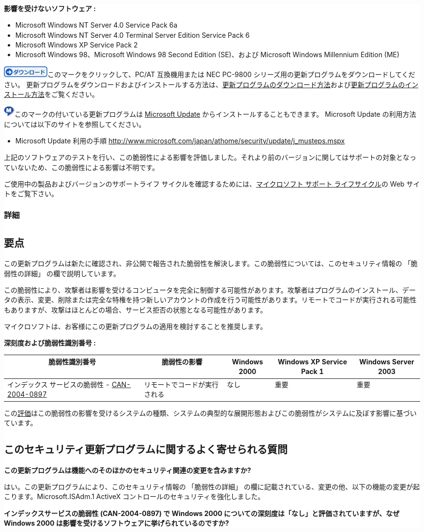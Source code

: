 **影響を受けないソフトウェア :**

-   Microsoft Windows NT Server 4.0 Service Pack 6a
-   Microsoft Windows NT Server 4.0 Terminal Server Edition Service Pack 6
-   Microsoft Windows XP Service Pack 2
-   Microsoft Windows 98、Microsoft Windows 98 Second Edition (SE)、および Microsoft Windows Millennium Edition (ME)

![](../../images/Dn609973.dl_arrow(ja-JP,Security.10).jpg)このマークをクリックして、PC/AT 互換機用または NEC PC-9800 シリーズ用の更新プログラムをダウンロードしてください。
更新プログラムをダウンロードおよびインストールする方法は、[更新プログラムのダウンロード方法](http://www.microsoft.com/japan/security/bulletins/dcsteps_vista.mspx)および[更新プログラムのインストール方法](http://www.microsoft.com/japan/security/bulletins/instsecupdate_vista.mspx)をご覧ください。

![](../../images/Dn609973.mu_s(ja-JP,Security.10).gif)このマークの付いている更新プログラムは [Microsoft Update](http://update.microsoft.com/microsoftupdate/) からインストールすることもできます。
Microsoft Update の利用方法については以下のサイトを参照してください。

-   Microsoft Update 利用の手順
    <http://www.microsoft.com/japan/athome/security/update/j_musteps.mspx>

上記のソフトウェアのテストを行い、この脆弱性による影響を評価しました。それより前のバージョンに関してはサポートの対象となっていないため、この脆弱性による影響は不明です。

ご使用中の製品およびバージョンのサポートライフ サイクルを確認するためには、[マイクロソフト サポート ライフサイクル](http://support.microsoft.com/lifecycle)の Web サイトをご覧下さい。

### 詳細

要点
----
 
この更新プログラムは新たに確認され、非公開で報告された脆弱性を解決します。この脆弱性については、このセキュリティ情報の 「脆弱性の詳細」 の欄で説明しています。

この脆弱性により、攻撃者は影響を受けるコンピュータを完全に制御する可能性があります。攻撃者はプログラムのインストール、データの表示、変更、削除または完全な特権を持つ新しいアカウントの作成を行う可能性があります。リモートでコードが実行される可能性もありますが、攻撃はほとんどの場合、サービス拒否の状態となる可能性があります。

マイクロソフトは、お客様にこの更新プログラムの適用を検討することを推奨します。

**深刻度および脆弱性識別番号 :**

| 脆弱性識別番号                                                                                                   | 脆弱性の影響                 | Windows 2000 | Windows XP Service Pack 1 | Windows Server 2003 |
|------------------------------------------------------------------------------------------------------------------|------------------------------|--------------|---------------------------|---------------------|
| インデックス サービスの脆弱性 - [CAN-2004-0897](http://www.cve.mitre.org/cgi-bin/cvename.cgi?name=can-2004-0897) | リモートでコードが実行される | なし         | 重要                      | 重要                |

この[評価](http://technet.microsoft.com/security/bulletin/rating)はこの脆弱性の影響を受けるシステムの種類、システムの典型的な展開形態およびこの脆弱性がシステムに及ぼす影響に基づいています。

このセキュリティ更新プログラムに関するよく寄せられる質問
--------------------------------------------------------

**この更新プログラムは機能へのそのほかのセキュリティ関連の変更を含みますか?**

はい。この更新プログラムにより、このセキュリティ情報の 「脆弱性の詳細」 の欄に記載されている、変更の他、以下の機能の変更が起こります。Microsoft.ISAdm.1 ActiveX コントロールのセキュリティを強化しました。

**インデックスサービスの脆弱性 (CAN-2004-0897) で Windows 2000 についての深刻度は「なし」と評価されていますが、なぜ Windows 2000 は影響を受けるソフトウェアに挙げられているのですか?**

